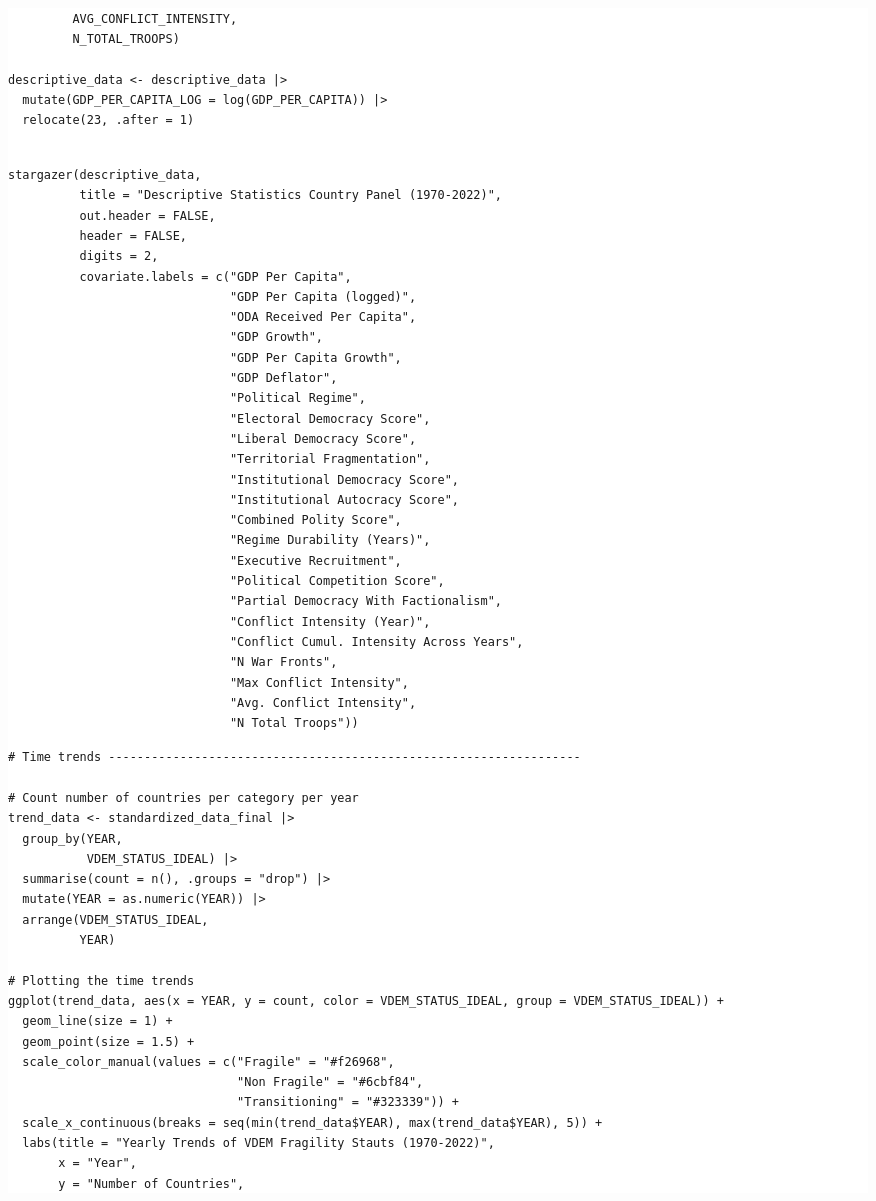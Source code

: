```{r, echo = FALSE, message = FALSE, Wwarning = FALSE}
         AVG_CONFLICT_INTENSITY,
         N_TOTAL_TROOPS)

descriptive_data <- descriptive_data |>
  mutate(GDP_PER_CAPITA_LOG = log(GDP_PER_CAPITA)) |>
  relocate(23, .after = 1)
```

```{r, descriptive-stats, echo = FALSE, message = FALSE, warning = FALSE, results = 'asis'}

stargazer(descriptive_data,
          title = "Descriptive Statistics Country Panel (1970-2022)",
          out.header = FALSE,
          header = FALSE,
          digits = 2,
          covariate.labels = c("GDP Per Capita",
                               "GDP Per Capita (logged)",
                               "ODA Received Per Capita",
                               "GDP Growth",
                               "GDP Per Capita Growth",
                               "GDP Deflator",
                               "Political Regime",
                               "Electoral Democracy Score",
                               "Liberal Democracy Score",
                               "Territorial Fragmentation",
                               "Institutional Democracy Score",
                               "Institutional Autocracy Score",
                               "Combined Polity Score",
                               "Regime Durability (Years)",
                               "Executive Recruitment",
                               "Political Competition Score",
                               "Partial Democracy With Factionalism",
                               "Conflict Intensity (Year)",
                               "Conflict Cumul. Intensity Across Years",
                               "N War Fronts",
                               "Max Conflict Intensity",
                               "Avg. Conflict Intensity",
                               "N Total Troops"))
```

```{r, echo = FALSE, message = FALSE, warning = FALSE}
# Time trends ------------------------------------------------------------------

# Count number of countries per category per year
trend_data <- standardized_data_final |>
  group_by(YEAR, 
           VDEM_STATUS_IDEAL) |>
  summarise(count = n(), .groups = "drop") |>
  mutate(YEAR = as.numeric(YEAR)) |>
  arrange(VDEM_STATUS_IDEAL,
          YEAR)

# Plotting the time trends
ggplot(trend_data, aes(x = YEAR, y = count, color = VDEM_STATUS_IDEAL, group = VDEM_STATUS_IDEAL)) +
  geom_line(size = 1) +
  geom_point(size = 1.5) +
  scale_color_manual(values = c("Fragile" = "#f26968",
                                "Non Fragile" = "#6cbf84",
                                "Transitioning" = "#323339")) +
  scale_x_continuous(breaks = seq(min(trend_data$YEAR), max(trend_data$YEAR), 5)) +
  labs(title = "Yearly Trends of VDEM Fragility Stauts (1970-2022)",
       x = "Year",
       y = "Number of Countries",
```